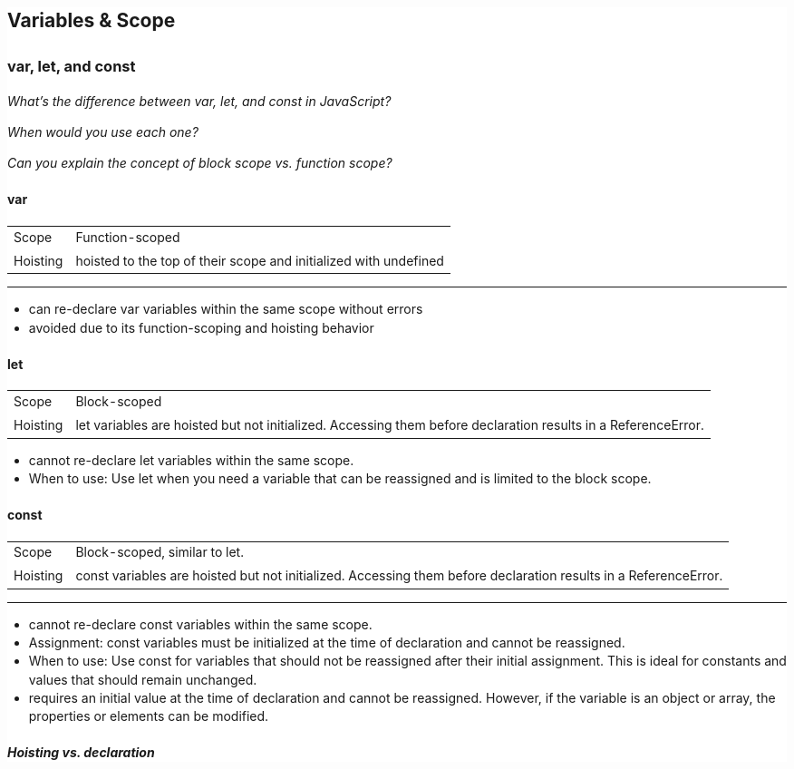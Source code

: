 ## Variables & Scope

### var, let, and const

*What’s the difference between var, let, and const in JavaScript?*

*When would you use each one?*

*Can you explain the concept of block scope vs. function scope?*

#### var

|||
|---|---|
|Scope|Function-scoped|
|Hoisting|hoisted to the top of their scope and initialized with undefined|

---

- can re-declare var variables within the same scope without errors
- avoided due to its function-scoping and hoisting behavior

#### let

|||
|---|---|
|Scope|Block-scoped|
|Hoisting|let variables are hoisted but not initialized. Accessing them before declaration results in a ReferenceError.|

- cannot re-declare let variables within the same scope.
- When to use: Use let when you need a variable that can be reassigned and is limited to the block scope.

#### const

|||
|---|---|
|Scope|Block-scoped, similar to let.|
|Hoisting|const variables are hoisted but not initialized. Accessing them before declaration results in a ReferenceError.|

---

- cannot re-declare const variables within the same scope.
- Assignment: const variables must be initialized at the time of declaration and cannot be reassigned.
- When to use: Use const for variables that should not be reassigned after their initial assignment. This is ideal for constants and values that should remain unchanged.
- requires an initial value at the time of declaration and cannot be reassigned. However, if the variable is an object or array, the properties or elements can be modified.

##### Hoisting vs. declaration
